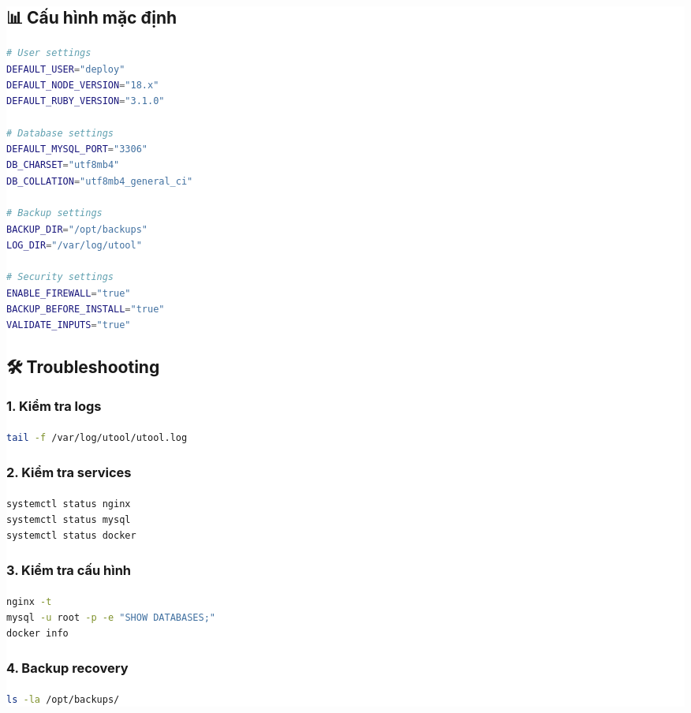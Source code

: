 ## 📊 Cấu hình mặc định

```bash
# User settings
DEFAULT_USER="deploy"
DEFAULT_NODE_VERSION="18.x"
DEFAULT_RUBY_VERSION="3.1.0"

# Database settings
DEFAULT_MYSQL_PORT="3306"
DB_CHARSET="utf8mb4"
DB_COLLATION="utf8mb4_general_ci"

# Backup settings
BACKUP_DIR="/opt/backups"
LOG_DIR="/var/log/utool"

# Security settings
ENABLE_FIREWALL="true"
BACKUP_BEFORE_INSTALL="true"
VALIDATE_INPUTS="true"
```

## 🛠️ Troubleshooting

### 1. Kiểm tra logs

```bash
tail -f /var/log/utool/utool.log
```

### 2. Kiểm tra services

```bash
systemctl status nginx
systemctl status mysql
systemctl status docker
```

### 3. Kiểm tra cấu hình

```bash
nginx -t
mysql -u root -p -e "SHOW DATABASES;"
docker info
```

### 4. Backup recovery

```bash
ls -la /opt/backups/
```
